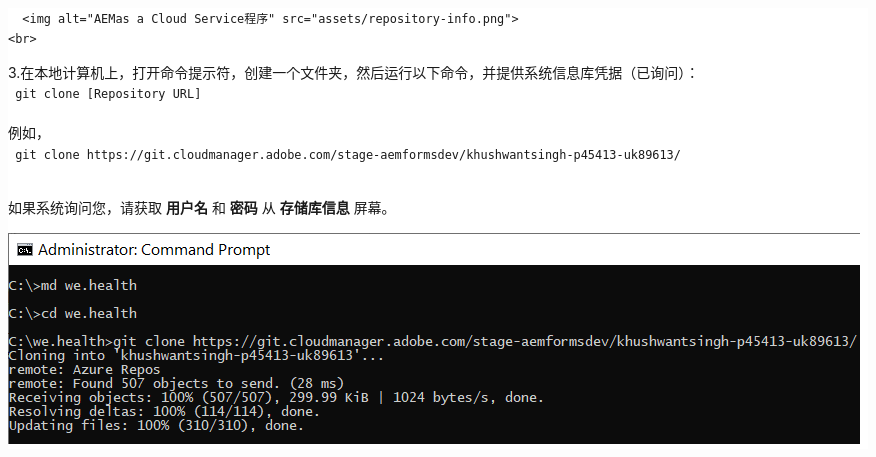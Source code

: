       <img alt="AEMas a Cloud Service程序" src="assets/repository-info.png">
    <br>
  </td>
</tr>
<tr>
  <td>
    3.在本地计算机上，打开命令提示符，创建一个文件夹，然后运行以下命令，并提供系统信息库凭据（已询问）：
    </br>
    <code> git clone [Repository URL] </code> </br></br>
    例如， </br> 
    <code> git clone https://git.cloudmanager.adobe.com/stage-aemformsdev/khushwantsingh-p45413-uk89613/ </code>

</br> 如果系统询问您，请获取 <b> 用户名</b> 和 <b>密码</b> 从 <b>存储库信息</b> 屏幕。
</td>
  <td>
     <img alt="AEMas a Cloud Service程序" src="assets/clone-success.png">
  </td>
</tr>
</table>
